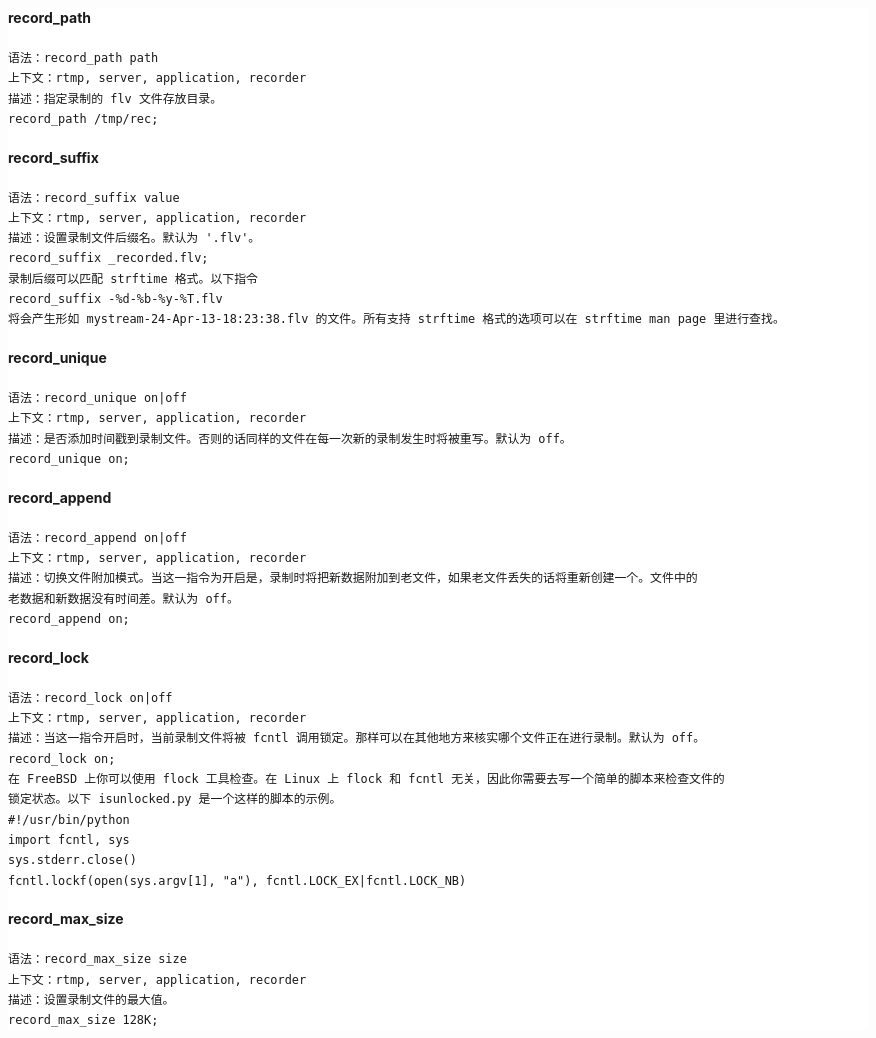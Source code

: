 #### record_path
```nginx
语法：record_path path
上下文：rtmp, server, application, recorder
描述：指定录制的 flv 文件存放目录。
record_path /tmp/rec;
```

#### record_suffix
```nginx
语法：record_suffix value
上下文：rtmp, server, application, recorder
描述：设置录制文件后缀名。默认为 '.flv'。
record_suffix _recorded.flv;
录制后缀可以匹配 strftime 格式。以下指令
record_suffix -%d-%b-%y-%T.flv
将会产生形如 mystream-24-Apr-13-18:23:38.flv 的文件。所有支持 strftime 格式的选项可以在 strftime man page 里进行查找。
```

#### record_unique
```nginx
语法：record_unique on|off
上下文：rtmp, server, application, recorder
描述：是否添加时间戳到录制文件。否则的话同样的文件在每一次新的录制发生时将被重写。默认为 off。
record_unique on;
```

#### record_append
```nginx
语法：record_append on|off
上下文：rtmp, server, application, recorder
描述：切换文件附加模式。当这一指令为开启是，录制时将把新数据附加到老文件，如果老文件丢失的话将重新创建一个。文件中的
老数据和新数据没有时间差。默认为 off。
record_append on;
```

#### record_lock
```nginx
语法：record_lock on|off
上下文：rtmp, server, application, recorder
描述：当这一指令开启时，当前录制文件将被 fcntl 调用锁定。那样可以在其他地方来核实哪个文件正在进行录制。默认为 off。
record_lock on;
在 FreeBSD 上你可以使用 flock 工具检查。在 Linux 上 flock 和 fcntl 无关，因此你需要去写一个简单的脚本来检查文件的
锁定状态。以下 isunlocked.py 是一个这样的脚本的示例。
#!/usr/bin/python
import fcntl, sys
sys.stderr.close()
fcntl.lockf(open(sys.argv[1], "a"), fcntl.LOCK_EX|fcntl.LOCK_NB)
```

#### record_max_size
```nginx
语法：record_max_size size
上下文：rtmp, server, application, recorder
描述：设置录制文件的最大值。
record_max_size 128K;
```
